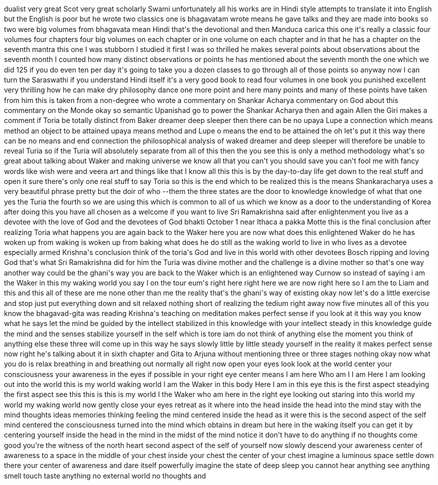 dualist very great Scot very great scholarly Swami unfortunately all his works are in Hindi style attempts to translate it into English but the English is poor but he wrote two classics one is bhagavatam wrote means he gave talks and they are made into books so two were big volumes from bhagavata mean Hindi that's the devotional and then Manduca carica this one it's really a classic four volumes four chapters four big volumes on each chapter or in one volume on each chapter and in that he has a chapter on the seventh mantra this one I was stubborn I studied it first I was so thrilled he makes several points about observations about the seventh month I counted how many distinct observations or points he has mentioned about the seventh month the one which we did 125 if you do even ten per day it's going to take you a dozen classes to go through all of those points so anyway now I can turn the Saraswathi if you understand Hindi itself it's a very good book to read four volumes in one book you punished excellent very thrilling how he can make dry philosophy dance one more point and here many points and many of these points have taken from him this is taken from a non-degree who wrote a commentary on Shankar Acharya commentary on God about this commentary on the Monde okay so semantic Upanishad go to power the Shankar Acharya then and again Allen the Giri makes a comment if Toria be totally distinct from Baker dreamer deep sleeper then there can be no upaya Lupe a connection which means method an object to be attained upaya means method and Lupe o means the end to be attained the oh let's put it this way there can be no means and end connection the philosophical analysis of waked dreamer and deep sleeper will therefore be unable to reveal Turia so if the Turia will absolutely separate from all of this then the you see this is only a method methodology what's so great about talking about Waker and making universe we know all that you can't you should save you can't fool me with fancy words like wish were and veera art and things like that I know all this this is by the day-to-day life get down to the real stuff and open it sure there's only one real stuff to say Toria so this is the end which to be realized this is the means Shankaracharya uses a very beautiful phrase pretty but the doir of who --them the three states are the door to knowledge knowledge of what that one yes the Turia the fourth so we are using this which is common to all of us which we know as a door to the understanding of Korea after doing this you have all chosen as a welcome if you want to live Sri Ramakrishna said after enlightenment you live as a devotee with the love of God and the devotees of God bhakti October 1 near Ithaca a pakka Motte this is the final conclusion after realizing Toria what happens you are again back to the Waker here you are now what does this enlightened Waker do he has woken up from waking is woken up from baking what does he do still as the waking world to live in who lives as a devotee especially armed Krishna's conclusion think of the toria's God and live in this world with other devotees Bosch ripping and loving God that's what Sri Ramakrishna did for him the Turia was divine mother and the challenge is a divine mother so that's one way another way could be the ghani's way you are back to the Waker which is an enlightened way Curnow so instead of saying i am the Waker in this my waking world you say I on the tour eum's right here right here we are now right here so I am the to Liam and this and this all of these are me none other than me the reality that's the ghani's way of existing okay now let's do a little exercise and stop just put everything down and sit relaxed nothing short of realizing the tedium right away now five minutes all of this you know the bhagavad-gita was reading Krishna's teaching on meditation makes perfect sense if you look at it this way you know what he says let the mind be guided by the intellect stabilized in this knowledge with your intellect steady in this knowledge guide the mind and the senses stabilize yourself in the self which is tore iam do not think of anything else the moment you think of anything else these three will come up in this way he says slowly little by little steady yourself in the reality it makes perfect sense now right he's talking about it in sixth chapter and Gita to Arjuna without mentioning three or three stages nothing okay now what you do is relax breathing in and breathing out normally all right now open your eyes look look at the world center your consciousness your awareness in the eyes if possible in your right eye center means I am here Who am I I am Here I am looking out into the world this is my world waking world I am the Waker in this body Here I am in this eye this is the first aspect steadying the first aspect see this this is this is my world I the Waker who am here in the right eye looking out staring into this world my world my waking world now gently close your eyes retreat as it where into the head inside the head into the mind stay with the mind thoughts ideas memories thinking feeling the mind centered inside the head as it were this is the second aspect of the self mind centered the consciousness turned into the mind which obtains in dream but here in the waking itself you can get it by centering yourself inside the head in the mind in the midst of the mind notice it don't have to do anything if no thoughts come good you're the witness of the north heart second aspect of the self of yourself now slowly descend your awareness center of awareness to a space in the middle of your chest inside your chest the center of your chest imagine a luminous space settle down there your center of awareness and dare itself powerfully imagine the state of deep sleep you cannot hear anything see anything smell touch taste anything no external world no thoughts and